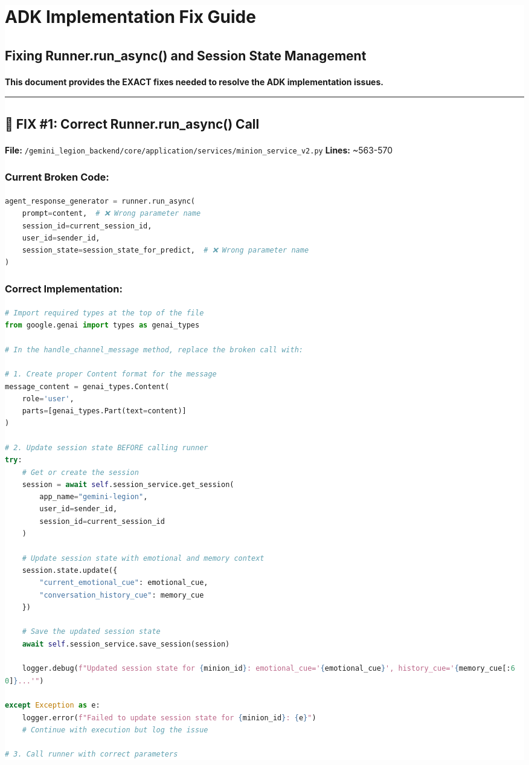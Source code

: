 # ADK Implementation Fix Guide
## Fixing Runner.run_async() and Session State Management

**This document provides the EXACT fixes needed to resolve the ADK implementation issues.**

---

## 🔧 FIX #1: Correct Runner.run_async() Call

**File:** `/gemini_legion_backend/core/application/services/minion_service_v2.py`
**Lines:** ~563-570

### Current Broken Code:
```python
agent_response_generator = runner.run_async(
    prompt=content,  # ❌ Wrong parameter name
    session_id=current_session_id,
    user_id=sender_id,
    session_state=session_state_for_predict,  # ❌ Wrong parameter name
)
```

### Correct Implementation:
```python
# Import required types at the top of the file
from google.genai import types as genai_types

# In the handle_channel_message method, replace the broken call with:

# 1. Create proper Content format for the message
message_content = genai_types.Content(
    role='user',
    parts=[genai_types.Part(text=content)]
)

# 2. Update session state BEFORE calling runner
try:
    # Get or create the session
    session = await self.session_service.get_session(
        app_name="gemini-legion",
        user_id=sender_id,
        session_id=current_session_id
    )
    
    # Update session state with emotional and memory context
    session.state.update({
        "current_emotional_cue": emotional_cue,
        "conversation_history_cue": memory_cue
    })
    
    # Save the updated session state
    await self.session_service.save_session(session)
    
    logger.debug(f"Updated session state for {minion_id}: emotional_cue='{emotional_cue}', history_cue='{memory_cue[:60]}...'")
    
except Exception as e:
    logger.error(f"Failed to update session state for {minion_id}: {e}")
    # Continue with execution but log the issue

# 3. Call runner with correct parameters
```